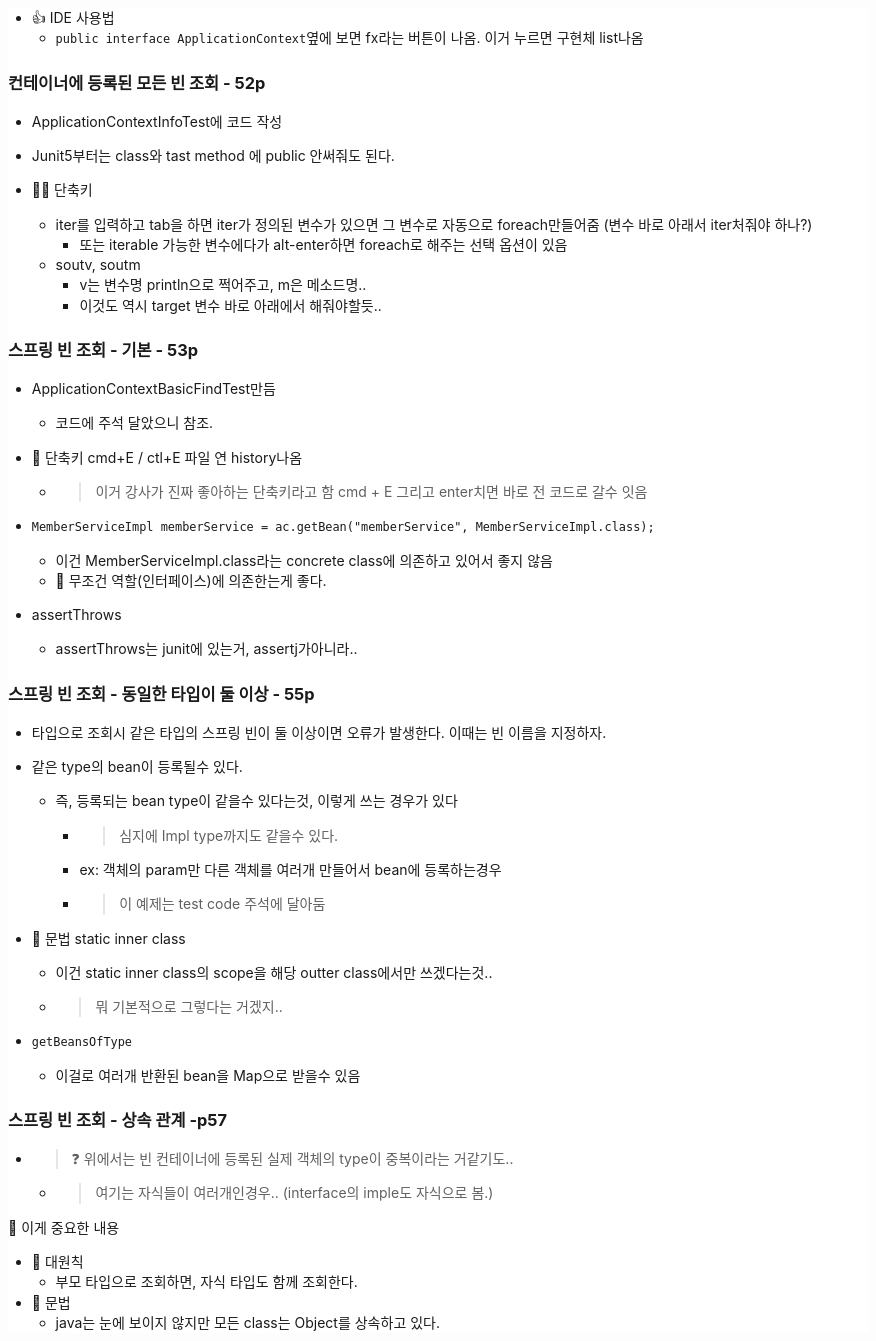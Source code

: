 - 👍 IDE 사용법
  - `public interface ApplicationContext`옆에 보면 fx라는 버튼이 나옴. 이거 누르면 구현체 list나옴

### 컨테이너에 등록된 모든 빈 조회 - 52p

- ApplicationContextInfoTest에 코드 작성

- Junit5부터는 class와 tast method 에 public 안써줘도 된다.
- 🌟🌟 단축키
  - iter를 입력하고 tab을 하면 iter가 정의된 변수가 있으면 그 변수로 자동으로 foreach만들어줌 (변수 바로 아래서 iter처줘야 하나?)
    - 또는 iterable 가능한 변수에다가 alt-enter하면 foreach로 해주는 선택 옵션이 있음
  - soutv, soutm
    - v는 변수명 println으로 쩍어주고, m은 메소드명..
    - 이것도 역시 target 변수 바로 아래에서 해줘야할듯..

### 스프링 빈 조회 - 기본 - 53p

- ApplicationContextBasicFindTest만듬
  - 코드에 주석 달았으니 참조.

- 🌟 단축키 cmd+E / ctl+E 파일 연 history나옴
  - > 이거 강사가 진짜 좋아하는 단축키라고 함 cmd + E 그리고 enter치면 바로 전 코드로 갈수 잇음

- `MemberServiceImpl memberService = ac.getBean("memberService", MemberServiceImpl.class);`
  - 이건 MemberServiceImpl.class라는 concrete class에 의존하고 있어서 좋지 않음
  - 🤩 무조건 역할(인터페이스)에 의존한는게 좋다.

- assertThrows
  - assertThrows는 junit에 있는거,  assertj가아니라..

### 스프링 빈 조회 - 동일한 타입이 둘 이상 - 55p

- 타입으로 조회시 같은 타입의 스프링 빈이 둘 이상이면 오류가 발생한다. 이때는 빈 이름을 지정하자.

- 같은 type의 bean이 등록될수 있다.
  - 즉, 등록되는 bean type이 같을수 있다는것, 이렇게 쓰는 경우가 있다
    - > 심지에 Impl type까지도 같을수 있다.
    - ex: 객체의 param만 다른 객체를 여러개 만들어서 bean에 등록하는경우
    - > 이 예제는 test code 주석에 달아둠

- 🤩 문법 static inner class
  - 이건 static inner class의 scope을 해당 outter class에서만 쓰겠다는것..
  - > 뭐 기본적으로 그렇다는 거겠지..

- `getBeansOfType`
  - 이걸로 여러개 반환된 bean을 Map으로 받을수 있음

### 스프링 빈 조회 - 상속 관계 -p57

- > ❓ 위에서는 빈 컨테이너에 등록된 실제 객체의 type이 중복이라는 거같기도..
  - >  여기는 자식들이 여러개인경우.. (interface의 imple도 자식으로 봄.)

🤩 이게 중요한 내용

- 🤩 대원칙
  - 부모 타입으로 조회하면, 자식 타입도 함께 조회한다.
- 🤩 문법
  - java는 눈에 보이지 않지만 모든 class는 Object를 상속하고 있다.
